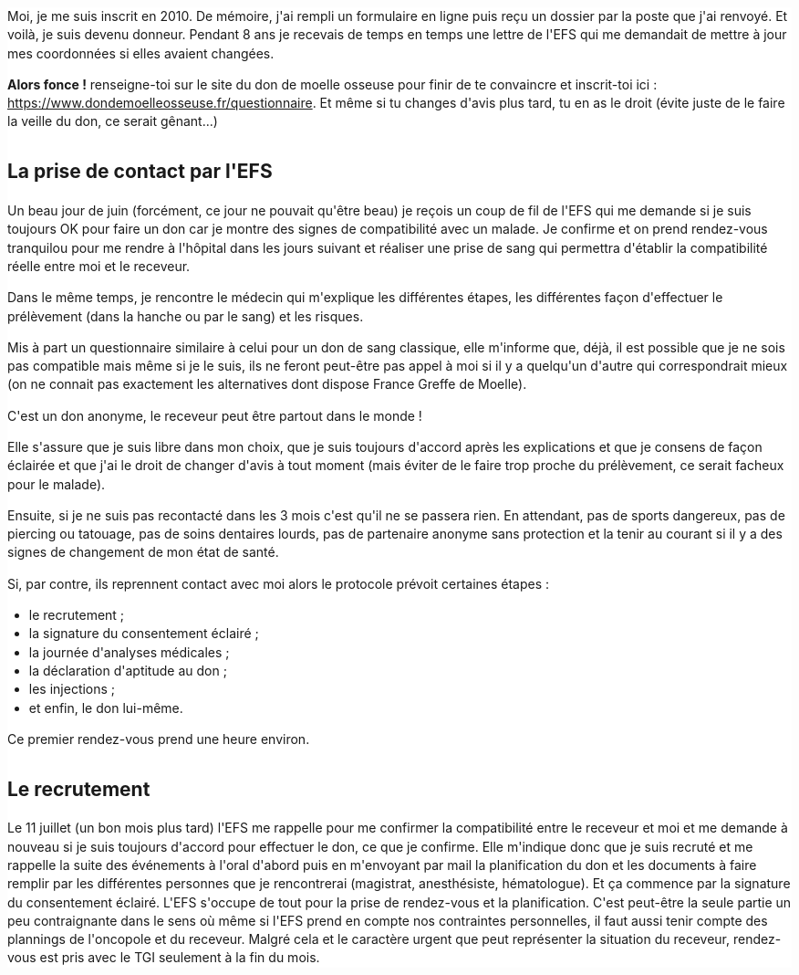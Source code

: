 Moi, je me suis inscrit en 2010. De mémoire, j'ai rempli un formulaire en ligne puis reçu un dossier par la poste que j'ai renvoyé. Et voilà, je suis devenu donneur. Pendant 8 ans je recevais de temps en temps une lettre de l'EFS qui me demandait de mettre à jour mes coordonnées si elles avaient changées.


**Alors fonce !** renseigne-toi sur le site du don de moelle osseuse pour finir de te convaincre et inscrit-toi ici :  <https://www.dondemoelleosseuse.fr/questionnaire>. Et même si tu changes d'avis plus tard, tu en as le droit (évite juste de le faire la veille du don, ce serait gênant...)




## La prise de contact par l'EFS


Un beau jour de juin (forcément, ce jour ne pouvait qu'être beau) je reçois un coup de fil de l'EFS qui me demande si je suis toujours OK pour faire un don car je montre des signes de compatibilité avec un malade. Je confirme et on prend rendez-vous tranquilou pour me rendre à l'hôpital dans les jours suivant et réaliser une prise de sang qui permettra d'établir la compatibilité réelle entre moi et le receveur.


Dans le même temps, je rencontre le médecin qui m'explique les différentes étapes, les différentes façon d'effectuer le prélèvement (dans la hanche ou par le sang) et les risques.


Mis à part un questionnaire similaire à celui pour un don de sang classique, elle m'informe que, déjà, il est possible que je ne sois pas compatible mais même si je le suis, ils ne feront peut-être pas appel à moi si il y a quelqu'un d'autre qui correspondrait mieux (on ne connait pas exactement les alternatives dont dispose France Greffe de Moelle).


C'est un don anonyme, le receveur peut être partout dans le monde !


Elle s'assure que je suis libre dans mon choix, que je suis toujours d'accord après les explications et que je consens de façon éclairée et que j'ai le droit de changer d'avis à tout moment (mais éviter de le faire trop proche du prélèvement, ce serait facheux pour le malade).


Ensuite, si je ne suis pas recontacté dans les 3 mois c'est qu'il ne se passera rien. En attendant, pas de sports dangereux, pas de piercing ou tatouage, pas de soins dentaires lourds, pas de partenaire anonyme sans protection et la tenir au courant si il y a des signes de changement de mon état de santé.


Si, par contre, ils reprennent contact avec moi alors le protocole prévoit certaines étapes :


- le recrutement ;
- la signature du consentement éclairé ;
- la journée d'analyses médicales ;
- la déclaration d'aptitude au don ;
- les injections ;
- et enfin, le don lui-même.


Ce premier rendez-vous prend une heure environ.


## Le recrutement
Le 11 juillet (un bon mois plus tard) l'EFS me rappelle pour me confirmer la compatibilité entre le receveur et moi et me demande à nouveau si je suis toujours d'accord pour effectuer le don, ce que je confirme. Elle m'indique donc que je suis recruté et me rappelle la suite des événements à l'oral d'abord puis en m'envoyant par mail la planification du don et les documents à faire remplir par les différentes personnes que je rencontrerai (magistrat, anesthésiste, hématologue). Et ça commence par la signature du consentement éclairé. L'EFS s'occupe de tout pour la prise de rendez-vous et la planification. C'est peut-être la seule partie un peu contraignante dans le sens où même si l'EFS prend en compte nos contraintes personnelles, il faut aussi tenir compte des plannings de l'oncopole et du receveur. Malgré cela et le caractère urgent que peut représenter la situation du receveur, rendez-vous est pris avec le TGI seulement à la fin du mois.
